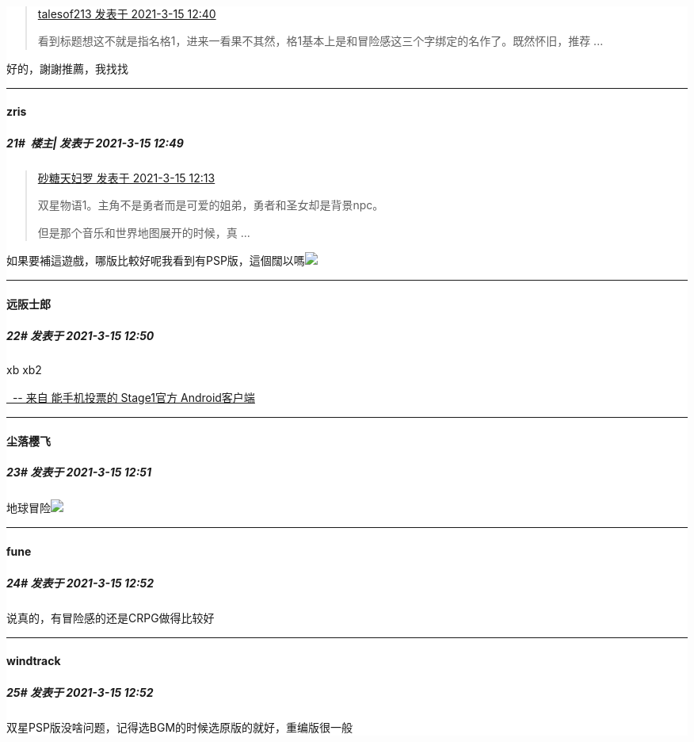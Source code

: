 
<blockquote><a href="httphttps://bbs.saraba1st.com/2b/forum.php?mod=redirect&amp;goto=findpost&amp;pid=50630120&amp;ptid=1993244" target="_blank">talesof213 发表于 2021-3-15 12:40</a>

看到标题想这不就是指名格1，进来一看果不其然，格1基本上是和冒险感这三个字绑定的名作了。既然怀旧，推荐 ...</blockquote>
好的，謝謝推薦，我找找


-----

####  zris  
##### 21#         楼主| 发表于 2021-3-15 12:49


<blockquote><a href="httphttps://bbs.saraba1st.com/2b/forum.php?mod=redirect&amp;goto=findpost&amp;pid=50629782&amp;ptid=1993244" target="_blank">砂糖天妇罗 发表于 2021-3-15 12:13</a>

双星物语1。主角不是勇者而是可爱的姐弟，勇者和圣女却是背景npc。

但是那个音乐和世界地图展开的时候，真 ...</blockquote>
如果要補這遊戲，哪版比較好呢我看到有PSP版，這個闊以嗎<img src="https://static.saraba1st.com/image/smiley/face2017/044.png" referrerpolicy="no-referrer">


-----

####  远阪士郎  
##### 22#       发表于 2021-3-15 12:50


xb xb2

[  -- 来自 能手机投票的 Stage1官方 Android客户端](https://www.coolapk.com/apk/140634)


-----

####  尘落樱飞  
##### 23#       发表于 2021-3-15 12:51


地球冒险<img src="https://static.saraba1st.com/image/smiley/face2017/184.png" referrerpolicy="no-referrer">


-----

####  fune  
##### 24#       发表于 2021-3-15 12:52


说真的，有冒险感的还是CRPG做得比较好


-----

####  windtrack  
##### 25#       发表于 2021-3-15 12:52


双星PSP版没啥问题，记得选BGM的时候选原版的就好，重编版很一般
